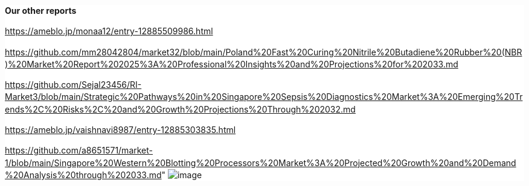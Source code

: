<strong>Our other reports</strong>

<a href=https://ameblo.jp/monaa12/entry-12885509986.html>https://ameblo.jp/monaa12/entry-12885509986.html</a>

<a href=https://github.com/mm28042804/market32/blob/main/Poland%20Fast%20Curing%20Nitrile%20Butadiene%20Rubber%20(NBR)%20Market%20Report%202025%3A%20Professional%20Insights%20and%20Projections%20for%202033.md>https://github.com/mm28042804/market32/blob/main/Poland%20Fast%20Curing%20Nitrile%20Butadiene%20Rubber%20(NBR)%20Market%20Report%202025%3A%20Professional%20Insights%20and%20Projections%20for%202033.md</a>

<a href=https://github.com/Sejal23456/RI-Market3/blob/main/Strategic%20Pathways%20in%20Singapore%20Sepsis%20Diagnostics%20Market%3A%20Emerging%20Trends%2C%20Risks%2C%20and%20Growth%20Projections%20Through%202032.md>https://github.com/Sejal23456/RI-Market3/blob/main/Strategic%20Pathways%20in%20Singapore%20Sepsis%20Diagnostics%20Market%3A%20Emerging%20Trends%2C%20Risks%2C%20and%20Growth%20Projections%20Through%202032.md</a>

<a href=https://ameblo.jp/vaishnavi8987/entry-12885303835.html>https://ameblo.jp/vaishnavi8987/entry-12885303835.html</a>

<a href=https://github.com/a8651571/market-1/blob/main/Singapore%20Western%20Blotting%20Processors%20Market%3A%20Projected%20Growth%20and%20Demand%20Analysis%20through%202033.md>https://github.com/a8651571/market-1/blob/main/Singapore%20Western%20Blotting%20Processors%20Market%3A%20Projected%20Growth%20and%20Demand%20Analysis%20through%202033.md</a>"
![image](https://github.com/user-attachments/assets/dfceeb70-c28d-413c-b659-d7731726d8dd)
